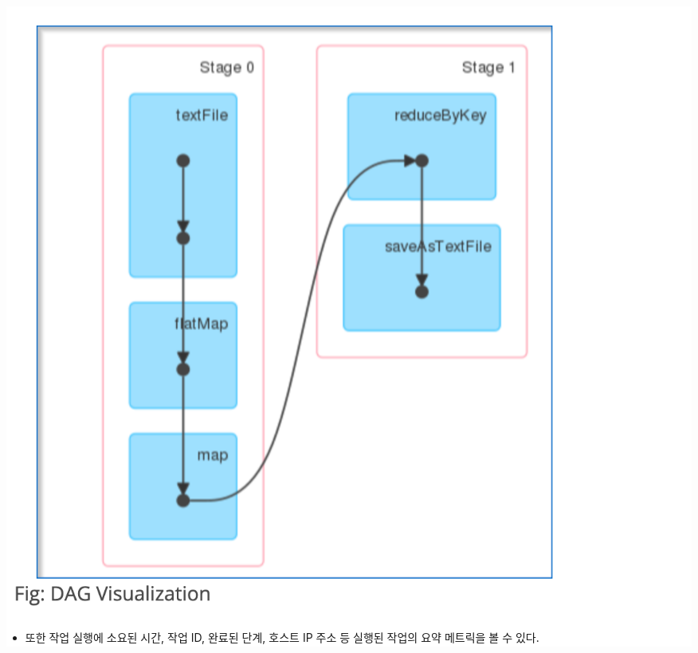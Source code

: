 <img src="https://github.com/kimhagyeong/Tech_Diary/blob/main/static/spark2_16.png" width="700"/>    

- 또한 작업 실행에 소요된 시간, 작업 ID, 완료된 단계, 호스트 IP 주소 등 실행된 작업의 요약 메트릭을 볼 수 있다.

